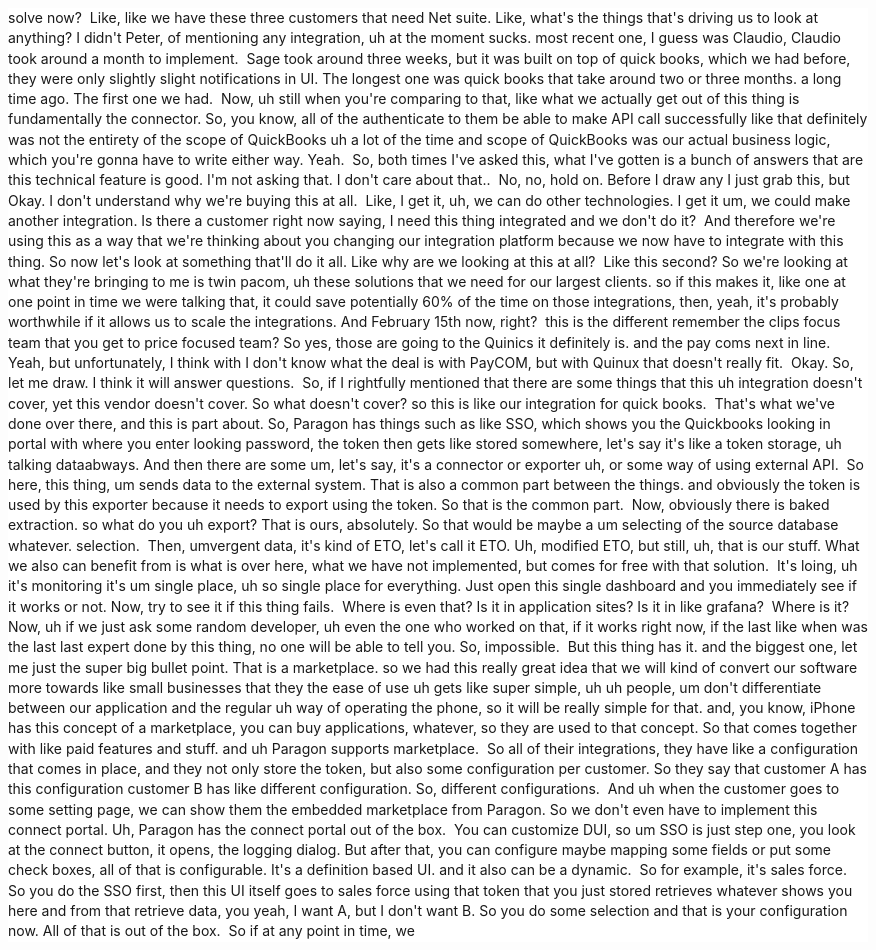 solve now?  Like, like we have these three customers that need Net suite. Like, what's the things that's driving us to look at anything? I didn't Peter, of mentioning any integration, uh at the moment sucks. most recent one, I guess was Claudio, Claudio took around a month to implement.  Sage took around three weeks, but it was built on top of quick books, which we had before, they were only slightly slight notifications in UI. The longest one was quick books that take around two or three months. a long time ago. The first one we had.  Now, uh still when you're comparing to that, like what we actually get out of this thing is fundamentally the connector. So, you know, all of the authenticate to them be able to make API call successfully like that definitely was not the entirety of the scope of QuickBooks uh a lot of the time and scope of QuickBooks was our actual business logic, which you're gonna have to write either way. Yeah.  So, both times I've asked this, what I've gotten is a bunch of answers that are this technical feature is good. I'm not asking that. I don't care about that..  No, no, hold on. Before I draw any I just grab this, but Okay. I don't understand why we're buying this at all.  Like, I get it, uh, we can do other technologies. I get it um, we could make another integration. Is there a customer right now saying, I need this thing integrated and we don't do it?  And therefore we're using this as a way that we're thinking about you changing our integration platform because we now have to integrate with this thing. So now let's look at something that'll do it all. Like why are we looking at this at all?  Like this second? So we're looking at what they're bringing to me is twin pacom, uh these solutions that we need for our largest clients. so if this makes it, like one at one point in time we were talking that, it could save potentially 60% of the time on those integrations, then, yeah, it's probably worthwhile if it allows us to scale the integrations. And February 15th now, right?  this is the different remember the clips focus team that you get to price focused team? So yes, those are going to the Quinics it definitely is. and the pay coms next in line. Yeah, but unfortunately, I think with I don't know what the deal is with PayCOM, but with Quinux that doesn't really fit.  Okay. So, let me draw. I think it will answer questions.  So, if I rightfully mentioned that there are some things that this uh integration doesn't cover, yet this vendor doesn't cover. So what doesn't cover? so this is like our integration for quick books.  That's what we've done over there, and this is part about. So, Paragon has things such as like SSO, which shows you the Quickbooks looking in portal with where you enter looking password, the token then gets like stored somewhere, let's say it's like a token storage, uh talking dataabways. And then there are some um, let's say, it's a connector or exporter uh, or some way of using external API.  So here, this thing, um sends data to the external system. That is also a common part between the things. and obviously the token is used by this exporter because it needs to export using the token. So that is the common part.  Now, obviously there is baked extraction. so what do you uh export? That is ours, absolutely. So that would be maybe a um selecting of the source database whatever. selection.  Then, umvergent data, it's kind of ETO, let's call it ETO. Uh, modified ETO, but still, uh, that is our stuff. What we also can benefit from is what is over here, what we have not implemented, but comes for free with that solution.  It's loing, uh it's monitoring it's um single place, uh so single place for everything. Just open this single dashboard and you immediately see if it works or not. Now, try to see it if this thing fails.  Where is even that? Is it in application sites? Is it in like grafana?  Where is it? Now, uh if we just ask some random developer, uh even the one who worked on that, if it works right now, if the last like when was the last last expert done by this thing, no one will be able to tell you. So, impossible.  But this thing has it. and the biggest one, let me just the super big bullet point. That is a marketplace. so we had this really great idea that we will kind of convert our software more towards like small businesses that they the ease of use uh gets like super simple, uh uh people, um don't differentiate between our application and the regular uh way of operating the phone, so it will be really simple for that. and, you know, iPhone has this concept of a marketplace, you can buy applications, whatever, so they are used to that concept. So that comes together with like paid features and stuff. and uh Paragon supports marketplace.  So all of their integrations, they have like a configuration that comes in place, and they not only store the token, but also some configuration per customer. So they say that customer A has this configuration customer B has like different configuration. So, different configurations.  And uh when the customer goes to some setting page, we can show them the embedded marketplace from Paragon. So we don't even have to implement this connect portal. Uh, Paragon has the connect portal out of the box.  You can customize DUI, so um SSO is just step one, you look at the connect button, it opens, the logging dialog. But after that, you can configure maybe mapping some fields or put some check boxes, all of that is configurable. It's a definition based UI. and it also can be a dynamic.  So for example, it's sales force. So you do the SSO first, then this UI itself goes to sales force using that token that you just stored retrieves whatever shows you here and from that retrieve data, you yeah, I want A, but I don't want B. So you do some selection and that is your configuration now. All of that is out of the box.  So if at any point in time, we